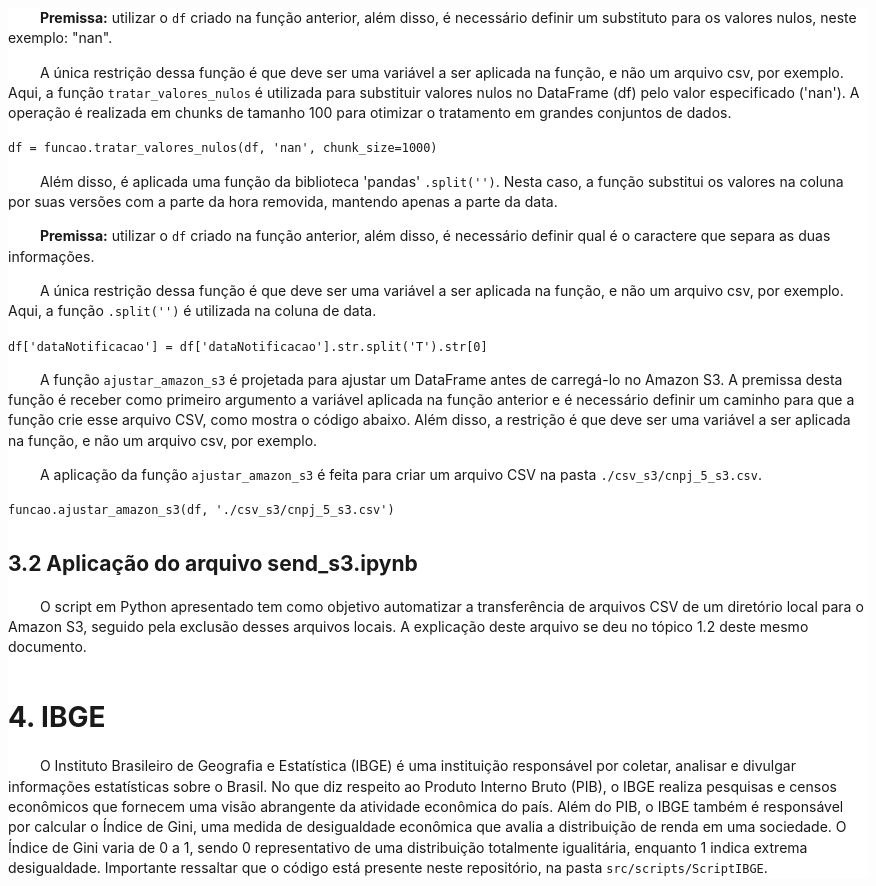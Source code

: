 &emsp;&emsp; **Premissa:** utilizar o ```df``` criado na função anterior, além disso, é necessário definir um substituto para os valores nulos, neste exemplo: "nan". 

&emsp;&emsp; A única restrição dessa função é que deve ser uma variável a ser aplicada na função, e não um arquivo csv, por exemplo. Aqui, a função ```tratar_valores_nulos``` é utilizada para substituir valores nulos no DataFrame (df) pelo valor especificado ('nan'). A operação é realizada em chunks de tamanho 100 para otimizar o tratamento em grandes conjuntos de dados.

```
df = funcao.tratar_valores_nulos(df, 'nan', chunk_size=1000)  
```

&emsp;&emsp; Além disso, é aplicada uma função da biblioteca 'pandas' ```.split('')```. Nesta caso, a função substitui os valores na coluna por suas versões com a parte da hora removida, mantendo apenas a parte da data. 

&emsp;&emsp; **Premissa:** utilizar o ```df``` criado na função anterior, além disso, é necessário definir qual é o caractere que separa as duas informações. 

&emsp;&emsp; A única restrição dessa função é que deve ser uma variável a ser aplicada na função, e não um arquivo csv, por exemplo. Aqui, a função ```.split('')``` é utilizada na coluna de data.

```
df['dataNotificacao'] = df['dataNotificacao'].str.split('T').str[0]
```

&emsp;&emsp; A função ```ajustar_amazon_s3``` é projetada para ajustar um DataFrame antes de carregá-lo no Amazon S3. A premissa desta função é receber como primeiro argumento a variável aplicada na função anterior e é necessário definir um caminho para que a função crie esse arquivo CSV, como mostra o código abaixo. Além disso, a restrição é que deve ser uma variável a ser aplicada na função, e não um arquivo csv, por exemplo.

&emsp;&emsp; A aplicação da função ```ajustar_amazon_s3``` é feita para criar um arquivo CSV na pasta ```./csv_s3/cnpj_5_s3.csv```.

```
funcao.ajustar_amazon_s3(df, './csv_s3/cnpj_5_s3.csv')
```

## 3.2 Aplicação do arquivo send_s3.ipynb

&emsp;&emsp; O script em Python apresentado tem como objetivo automatizar a transferência de arquivos CSV de um diretório local para o Amazon S3, seguido pela exclusão desses arquivos locais. A explicação deste arquivo se deu no tópico 1.2 deste mesmo documento.

# <a name="c4"></a>4. IBGE

&emsp;&emsp; O Instituto Brasileiro de Geografia e Estatística (IBGE) é uma instituição responsável por coletar, analisar e divulgar informações estatísticas sobre o Brasil. No que diz respeito ao Produto Interno Bruto (PIB), o IBGE realiza pesquisas e censos econômicos que fornecem uma visão abrangente da atividade econômica do país. Além do PIB, o IBGE também é responsável por calcular o Índice de Gini, uma medida de desigualdade econômica que avalia a distribuição de renda em uma sociedade. O Índice de Gini varia de 0 a 1, sendo 0 representativo de uma distribuição totalmente igualitária, enquanto 1 indica extrema desigualdade. Importante ressaltar que o código está presente neste repositório, na pasta ```src/scripts/ScriptIBGE```.

